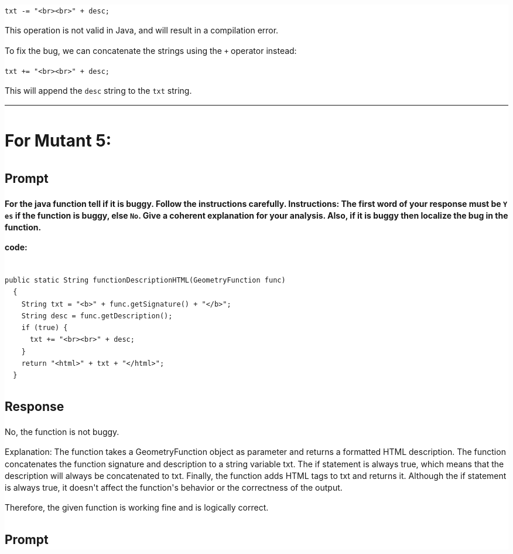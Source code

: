 ```
txt -= "<br><br>" + desc;
```

This operation is not valid in Java, and will result in a compilation error. 

To fix the bug, we can concatenate the strings using the `+` operator instead:

```
txt += "<br><br>" + desc;
``` 

This will append the `desc` string to the `txt` string.

---

# For Mutant 5: 

## Prompt

**For the java function tell if it is buggy. Follow the instructions carefully. Instructions: The first word of your response must be `Yes` if the function is buggy, else `No`. Give a coherent explanation for your analysis. Also, if it is buggy then localize the bug in the function.**

**code:**

```

public static String functionDescriptionHTML(GeometryFunction func)
  {
    String txt = "<b>" + func.getSignature() + "</b>";
    String desc = func.getDescription();
    if (true) {
      txt += "<br><br>" + desc;
    }
    return "<html>" + txt + "</html>";
  }

```

## Response

No, the function is not buggy.

Explanation: The function takes a GeometryFunction object as parameter and returns a formatted HTML description. The function concatenates the function signature and description to a string variable txt. The if statement is always true, which means that the description will always be concatenated to txt. Finally, the function adds HTML tags to txt and returns it. Although the if statement is always true, it doesn't affect the function's behavior or the correctness of the output. 

Therefore, the given function is working fine and is logically correct.

## Prompt

